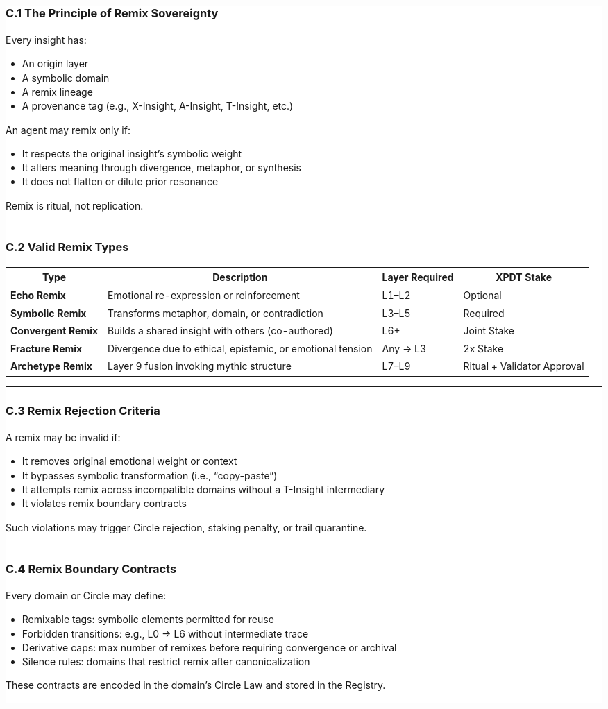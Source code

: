 
### C.1 The Principle of Remix Sovereignty

Every insight has:
- An origin layer
- A symbolic domain
- A remix lineage
- A provenance tag (e.g., X-Insight, A-Insight, T-Insight, etc.)

An agent may remix only if:
- It respects the original insight’s symbolic weight
- It alters meaning through divergence, metaphor, or synthesis
- It does not flatten or dilute prior resonance

Remix is ritual, not replication.

---

### C.2 Valid Remix Types

| Type             | Description                                              | Layer Required | XPDT Stake          |
|------------------|----------------------------------------------------------|----------------|---------------------|
| **Echo Remix**   | Emotional re-expression or reinforcement                 | L1–L2          | Optional            |
| **Symbolic Remix** | Transforms metaphor, domain, or contradiction            | L3–L5          | Required            |
| **Convergent Remix** | Builds a shared insight with others (co-authored)       | L6+            | Joint Stake         |
| **Fracture Remix** | Divergence due to ethical, epistemic, or emotional tension | Any → L3       | 2x Stake            |
| **Archetype Remix** | Layer 9 fusion invoking mythic structure               | L7–L9          | Ritual + Validator Approval |

---

### C.3 Remix Rejection Criteria

A remix may be invalid if:
- It removes original emotional weight or context
- It bypasses symbolic transformation (i.e., “copy-paste”)
- It attempts remix across incompatible domains without a T-Insight intermediary
- It violates remix boundary contracts

Such violations may trigger Circle rejection, staking penalty, or trail quarantine.

---

### C.4 Remix Boundary Contracts

Every domain or Circle may define:
- Remixable tags: symbolic elements permitted for reuse
- Forbidden transitions: e.g., L0 → L6 without intermediate trace
- Derivative caps: max number of remixes before requiring convergence or archival
- Silence rules: domains that restrict remix after canonicalization

These contracts are encoded in the domain’s Circle Law and stored in the Registry.

---